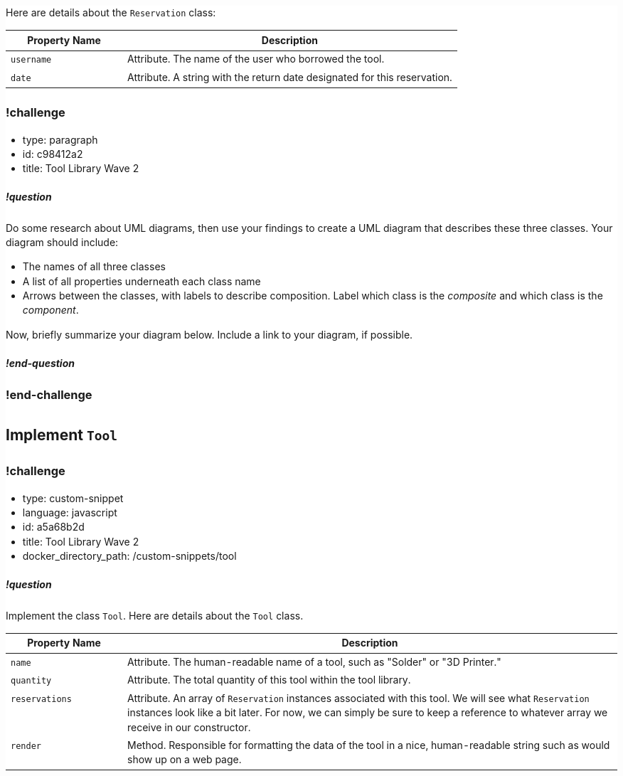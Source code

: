 Here are details about the `Reservation` class:

| <div style="width:150px;">Property Name</div>  | Description                                                                                                                |
| ------------- | ------------------------------------------------------------------------- |
| `username`    | Attribute. The name of the user who borrowed the tool.                    |
| `date`        | Attribute. A string with the return date designated for this reservation. |



### !challenge
* type: paragraph
* id: c98412a2
* title: Tool Library Wave 2
##### !question

Do some research about UML diagrams, then use your findings to create a UML diagram that describes these three classes. Your diagram should include:

- The names of all three classes
- A list of all properties underneath each class name
- Arrows between the classes, with labels to describe composition. Label which class is the _composite_ and which class is the _component_.

Now, briefly summarize your diagram below. Include a link to your diagram, if possible.

##### !end-question
### !end-challenge


## Implement `Tool`



### !challenge
* type: custom-snippet
* language: javascript
* id: a5a68b2d
* title: Tool Library Wave 2
* docker_directory_path: /custom-snippets/tool
##### !question

Implement the class `Tool`. Here are details about the `Tool` class.

| <div style="width:150px;">Property Name</div>  | Description                                                                                                                |
| ------------- | -------------------------------------------------------------------------------------------------------------------------- |
| `name`        | Attribute. The human-readable name of a tool, such as "Solder" or "3D Printer."                                            |
| `quantity`    | Attribute. The total quantity of this tool within the tool library.                                                        |
| `reservations`    | Attribute. An array of `Reservation` instances associated with this tool. We will see what `Reservation` instances look like a bit later. For now, we can simply be sure to keep a reference to whatever array we receive in our constructor.                                                        |
| `render`      | Method. Responsible for formatting the data of the tool in a nice, human-readable string such as would show up on a web page. |
